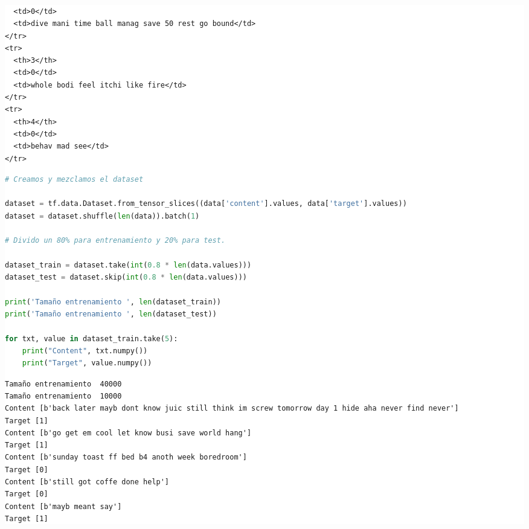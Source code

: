       <td>0</td>
      <td>dive mani time ball manag save 50 rest go bound</td>
    </tr>
    <tr>
      <th>3</th>
      <td>0</td>
      <td>whole bodi feel itchi like fire</td>
    </tr>
    <tr>
      <th>4</th>
      <td>0</td>
      <td>behav mad see</td>
    </tr>
  </tbody>
</table>
</div>




```python
# Creamos y mezclamos el dataset

dataset = tf.data.Dataset.from_tensor_slices((data['content'].values, data['target'].values))
dataset = dataset.shuffle(len(data)).batch(1)

# Divido un 80% para entrenamiento y 20% para test. 

dataset_train = dataset.take(int(0.8 * len(data.values)))
dataset_test = dataset.skip(int(0.8 * len(data.values)))

print('Tamaño entrenamiento ', len(dataset_train))
print('Tamaño entrenamiento ', len(dataset_test))

for txt, value in dataset_train.take(5):
    print("Content", txt.numpy())
    print("Target", value.numpy())
```

    Tamaño entrenamiento  40000
    Tamaño entrenamiento  10000
    Content [b'back later mayb dont know juic still think im screw tomorrow day 1 hide aha never find never']
    Target [1]
    Content [b'go get em cool let know busi save world hang']
    Target [1]
    Content [b'sunday toast ff bed b4 anoth week boredroom']
    Target [0]
    Content [b'still got coffe done help']
    Target [0]
    Content [b'mayb meant say']
    Target [1]


